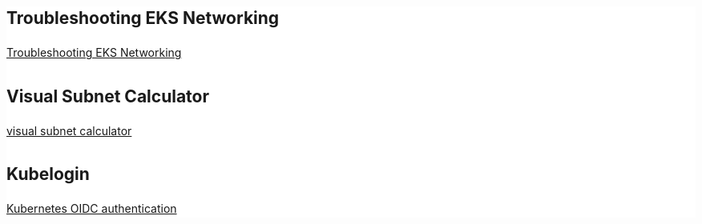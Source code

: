 ## Troubleshooting EKS Networking
[Troubleshooting EKS Networking](https://repost.aws/articles/ARMvpWa7AYScyBBPRr6xkvXw)

## Visual Subnet Calculator
[visual subnet calculator](https://visualsubnetcalc.com/)

## Kubelogin
[Kubernetes OIDC authentication](https://github.com/int128/kubelogin)
